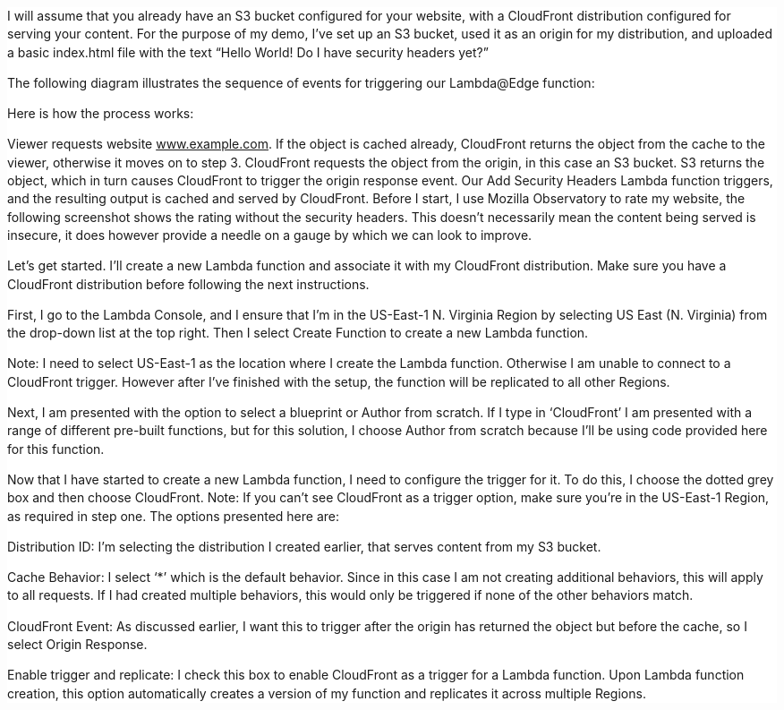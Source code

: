 I will assume that you already have an S3 bucket configured for your website, with a CloudFront distribution configured for serving your content. For the purpose of my demo, I’ve set up an S3 bucket, used it as an origin for my distribution, and uploaded a basic index.html file with the text “Hello World! Do I have security headers yet?”

The following diagram illustrates the sequence of events for triggering our Lambda@Edge function:



Here is how the process works:

Viewer requests website www.example.com.
If the object is cached already, CloudFront returns the object from the cache to the viewer, otherwise it moves on to step 3.
CloudFront requests the object from the origin, in this case an S3 bucket.
S3 returns the object, which in turn causes CloudFront to trigger the origin response event.
Our Add Security Headers Lambda function triggers, and the resulting output is cached and served by CloudFront.
Before I start, I use Mozilla Observatory to rate my website, the following screenshot shows the rating without the security headers. This doesn’t necessarily mean the content being served is insecure, it does however provide a needle on a gauge by which we can look to improve.



Let’s get started. I’ll create a new Lambda function and associate it with my CloudFront distribution. Make sure you have a CloudFront distribution before following the next instructions.

First, I go to the Lambda Console, and I ensure that I’m in the US-East-1 N. Virginia Region by selecting US East (N. Virginia) from the drop-down list at the top right. Then I select Create Function to create a new Lambda function.



Note: I need to select US-East-1 as the location where I create the Lambda function. Otherwise I am unable to connect to a CloudFront trigger. However after I’ve finished with the setup, the function will be replicated to all other Regions.

Next, I am presented with the option to select a blueprint or Author from scratch. If I type in ‘CloudFront’ I am presented with a range of different pre-built functions, but for this solution, I choose Author from scratch because I’ll be using code provided here for this function.



Now that I have started to create a new Lambda function, I need to configure the trigger for it. To do this, I choose the dotted grey box and then choose CloudFront. Note: If you can’t see CloudFront as a trigger option, make sure you’re in the US-East-1 Region, as required in step one. The options presented here are:

Distribution ID: I’m selecting the distribution I created earlier, that serves content from my S3 bucket.

Cache Behavior: I select ‘*’ which is the default behavior. Since in this case I am not creating additional behaviors, this will apply to all requests. If I had created multiple behaviors, this would only be triggered if none of the other behaviors match.

CloudFront Event: As discussed earlier, I want this to trigger after the origin has returned the object but before the cache, so I select Origin Response.

Enable trigger and replicate: I check this box to enable CloudFront as a trigger for a Lambda function. Upon Lambda function creation, this option automatically creates a version of my function and replicates it across multiple Regions.
